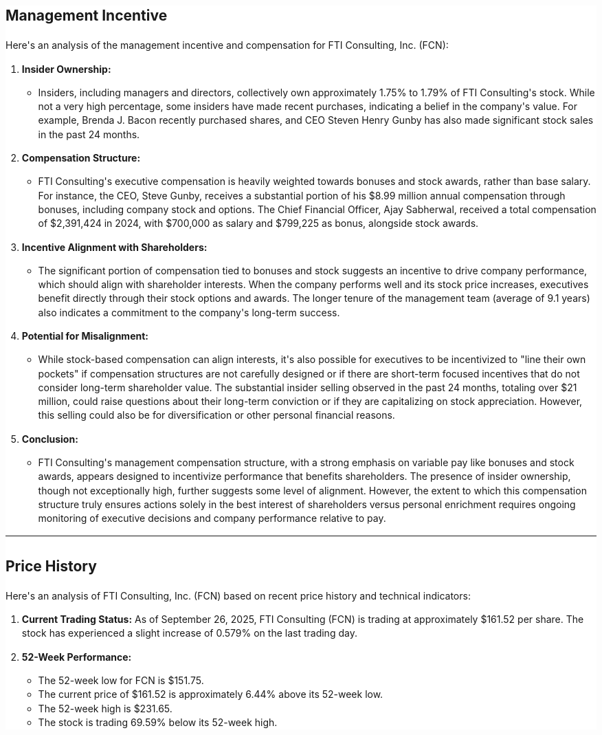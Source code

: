 ## Management Incentive

Here's an analysis of the management incentive and compensation for FTI Consulting, Inc. (FCN):

1.  **Insider Ownership:**
    *   Insiders, including managers and directors, collectively own approximately 1.75% to 1.79% of FTI Consulting's stock. While not a very high percentage, some insiders have made recent purchases, indicating a belief in the company's value. For example, Brenda J. Bacon recently purchased shares, and CEO Steven Henry Gunby has also made significant stock sales in the past 24 months.

2.  **Compensation Structure:**
    *   FTI Consulting's executive compensation is heavily weighted towards bonuses and stock awards, rather than base salary. For instance, the CEO, Steve Gunby, receives a substantial portion of his $8.99 million annual compensation through bonuses, including company stock and options. The Chief Financial Officer, Ajay Sabherwal, received a total compensation of $2,391,424 in 2024, with $700,000 as salary and $799,225 as bonus, alongside stock awards.

3.  **Incentive Alignment with Shareholders:**
    *   The significant portion of compensation tied to bonuses and stock suggests an incentive to drive company performance, which should align with shareholder interests. When the company performs well and its stock price increases, executives benefit directly through their stock options and awards. The longer tenure of the management team (average of 9.1 years) also indicates a commitment to the company's long-term success.

4.  **Potential for Misalignment:**
    *   While stock-based compensation can align interests, it's also possible for executives to be incentivized to "line their own pockets" if compensation structures are not carefully designed or if there are short-term focused incentives that do not consider long-term shareholder value. The substantial insider selling observed in the past 24 months, totaling over $21 million, could raise questions about their long-term conviction or if they are capitalizing on stock appreciation. However, this selling could also be for diversification or other personal financial reasons.

5.  **Conclusion:**
    *   FTI Consulting's management compensation structure, with a strong emphasis on variable pay like bonuses and stock awards, appears designed to incentivize performance that benefits shareholders. The presence of insider ownership, though not exceptionally high, further suggests some level of alignment. However, the extent to which this compensation structure truly ensures actions solely in the best interest of shareholders versus personal enrichment requires ongoing monitoring of executive decisions and company performance relative to pay.

---

## Price History

Here's an analysis of FTI Consulting, Inc. (FCN) based on recent price history and technical indicators:

1.  **Current Trading Status:** As of September 26, 2025, FTI Consulting (FCN) is trading at approximately $161.52 per share. The stock has experienced a slight increase of 0.579% on the last trading day.

2.  **52-Week Performance:**
    *   The 52-week low for FCN is $151.75.
    *   The current price of $161.52 is approximately 6.44% above its 52-week low.
    *   The 52-week high is $231.65.
    *   The stock is trading 69.59% below its 52-week high.
